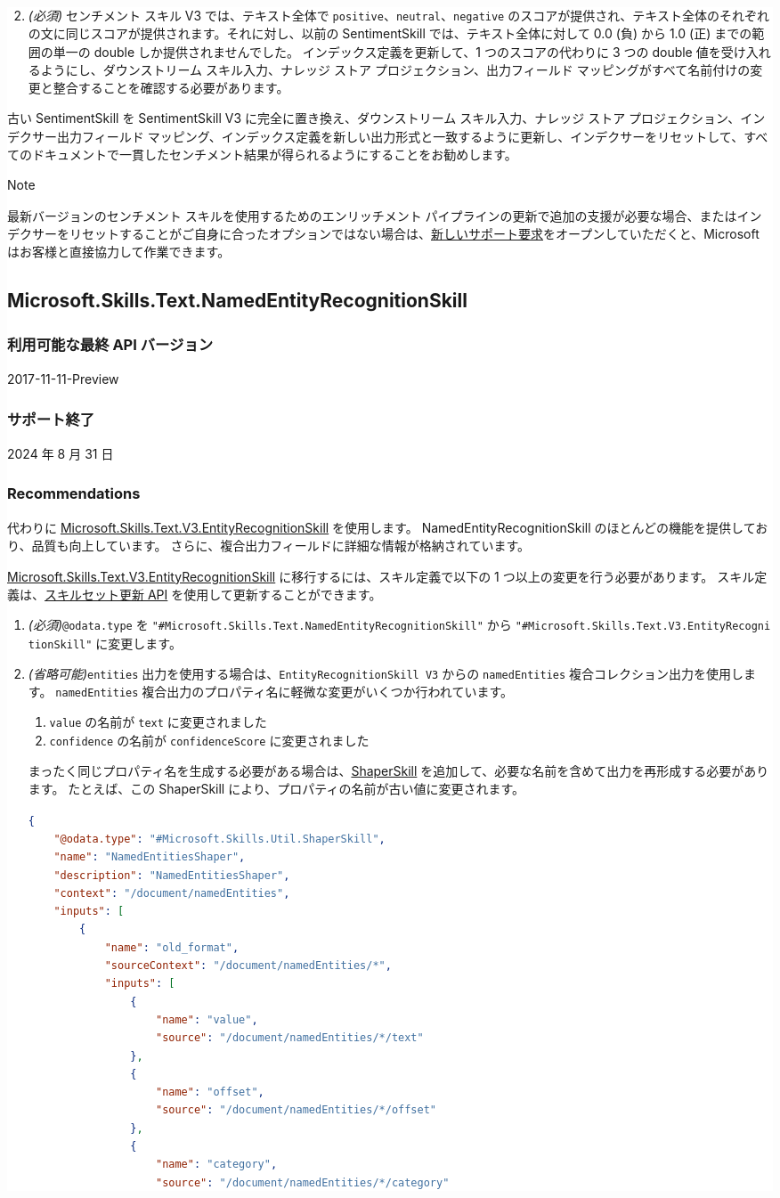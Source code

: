 2. *(必須)* センチメント スキル V3 では、テキスト全体で `positive`、`neutral`、`negative` のスコアが提供され、テキスト全体のそれぞれの文に同じスコアが提供されます。それに対し、以前の SentimentSkill では、テキスト全体に対して 0.0 (負) から 1.0 (正) までの範囲の単一の double しか提供されませんでした。 インデックス定義を更新して、1 つのスコアの代わりに 3 つの double 値を受け入れるようにし、ダウンストリーム スキル入力、ナレッジ ストア プロジェクション、出力フィールド マッピングがすべて名前付けの変更と整合することを確認する必要があります。

古い SentimentSkill を SentimentSkill V3 に完全に置き換え、ダウンストリーム スキル入力、ナレッジ ストア プロジェクション、インデクサー出力フィールド マッピング、インデックス定義を新しい出力形式と一致するように更新し、インデクサーをリセットして、すべてのドキュメントで一貫したセンチメント結果が得られるようにすることをお勧めします。

> [!NOTE]
> 最新バージョンのセンチメント スキルを使用するためのエンリッチメント パイプラインの更新で追加の支援が必要な場合、またはインデクサーをリセットすることがご自身に合ったオプションではない場合は、[新しいサポート要求](https://portal.azure.com/#blade/Microsoft_Azure_Support/HelpAndSupportBlade/newsupportrequest)をオープンしていただくと、Microsoft はお客様と直接協力して作業できます。

## <a name="microsoftskillstextnamedentityrecognitionskill"></a>Microsoft.Skills.Text.NamedEntityRecognitionSkill

### <a name="last-available-api-version"></a>利用可能な最終 API バージョン

2017-11-11-Preview

### <a name="end-of-support"></a>サポート終了

2024 年 8 月 31 日

### <a name="recommendations"></a>Recommendations 

代わりに [Microsoft.Skills.Text.V3.EntityRecognitionSkill](cognitive-search-skill-entity-recognition-v3.md) を使用します。 NamedEntityRecognitionSkill のほとんどの機能を提供しており、品質も向上しています。 さらに、複合出力フィールドに詳細な情報が格納されています。

[Microsoft.Skills.Text.V3.EntityRecognitionSkill](cognitive-search-skill-entity-recognition-v3.md) に移行するには、スキル定義で以下の 1 つ以上の変更を行う必要があります。 スキル定義は、[スキルセット更新 API](/rest/api/searchservice/update-skillset) を使用して更新することができます。

1. *(必須)*`@odata.type` を `"#Microsoft.Skills.Text.NamedEntityRecognitionSkill"` から `"#Microsoft.Skills.Text.V3.EntityRecognitionSkill"` に変更します。

2. *(省略可能)*`entities` 出力を使用する場合は、`EntityRecognitionSkill V3` からの `namedEntities` 複合コレクション出力を使用します。 `namedEntities` 複合出力のプロパティ名に軽微な変更がいくつか行われています。
    1. `value` の名前が `text` に変更されました
    2. `confidence` の名前が `confidenceScore` に変更されました
    
    まったく同じプロパティ名を生成する必要がある場合は、[ShaperSkill](cognitive-search-skill-shaper.md) を追加して、必要な名前を含めて出力を再形成する必要があります。 たとえば、この ShaperSkill により、プロパティの名前が古い値に変更されます。

    ```json
    {
        "@odata.type": "#Microsoft.Skills.Util.ShaperSkill",
        "name": "NamedEntitiesShaper",
        "description": "NamedEntitiesShaper",
        "context": "/document/namedEntities",
        "inputs": [
            {
                "name": "old_format",
                "sourceContext": "/document/namedEntities/*",
                "inputs": [
                    {
                        "name": "value",
                        "source": "/document/namedEntities/*/text"
                    },
                    {
                        "name": "offset",
                        "source": "/document/namedEntities/*/offset"
                    },
                    {
                        "name": "category",
                        "source": "/document/namedEntities/*/category"